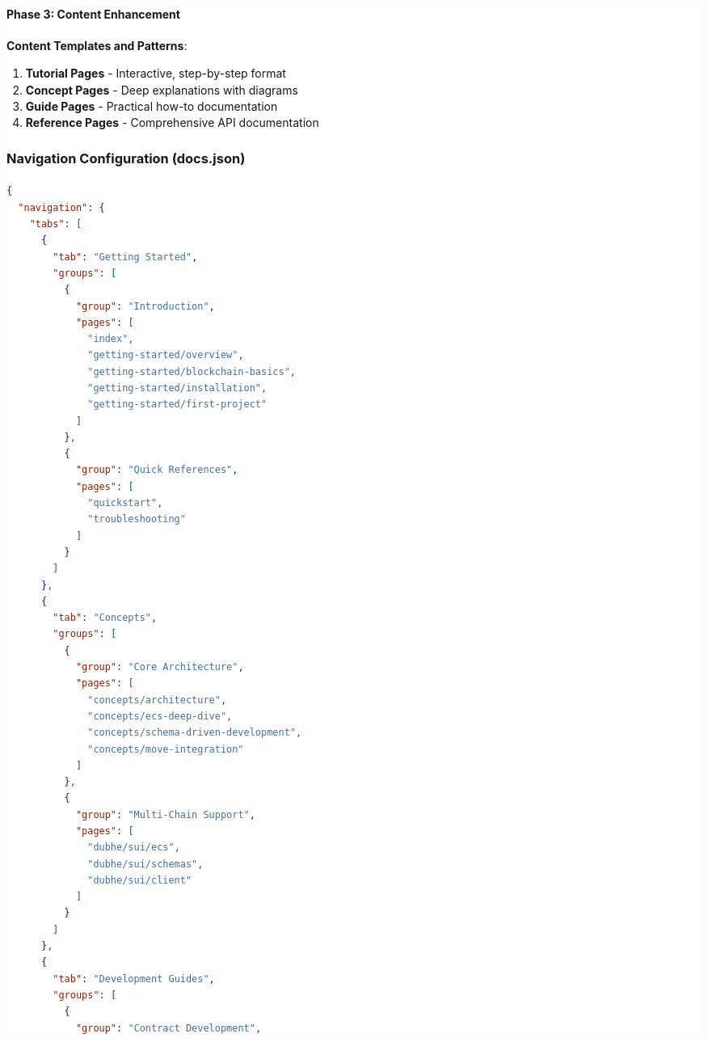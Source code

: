 #### Phase 3: Content Enhancement

**Content Templates and Patterns**:

1. **Tutorial Pages** - Interactive, step-by-step format
2. **Concept Pages** - Deep explanations with diagrams
3. **Guide Pages** - Practical how-to documentation
4. **Reference Pages** - Comprehensive API documentation

### Navigation Configuration (docs.json)

```json
{
  "navigation": {
    "tabs": [
      {
        "tab": "Getting Started",
        "groups": [
          {
            "group": "Introduction", 
            "pages": [
              "index",
              "getting-started/overview",
              "getting-started/blockchain-basics",
              "getting-started/installation",
              "getting-started/first-project"
            ]
          },
          {
            "group": "Quick References",
            "pages": [
              "quickstart",
              "troubleshooting"
            ]
          }
        ]
      },
      {
        "tab": "Concepts",
        "groups": [
          {
            "group": "Core Architecture",
            "pages": [
              "concepts/architecture",
              "concepts/ecs-deep-dive", 
              "concepts/schema-driven-development",
              "concepts/move-integration"
            ]
          },
          {
            "group": "Multi-Chain Support",
            "pages": [
              "dubhe/sui/ecs",
              "dubhe/sui/schemas",
              "dubhe/sui/client"
            ]
          }
        ]
      },
      {
        "tab": "Development Guides",
        "groups": [
          {
            "group": "Contract Development",
```